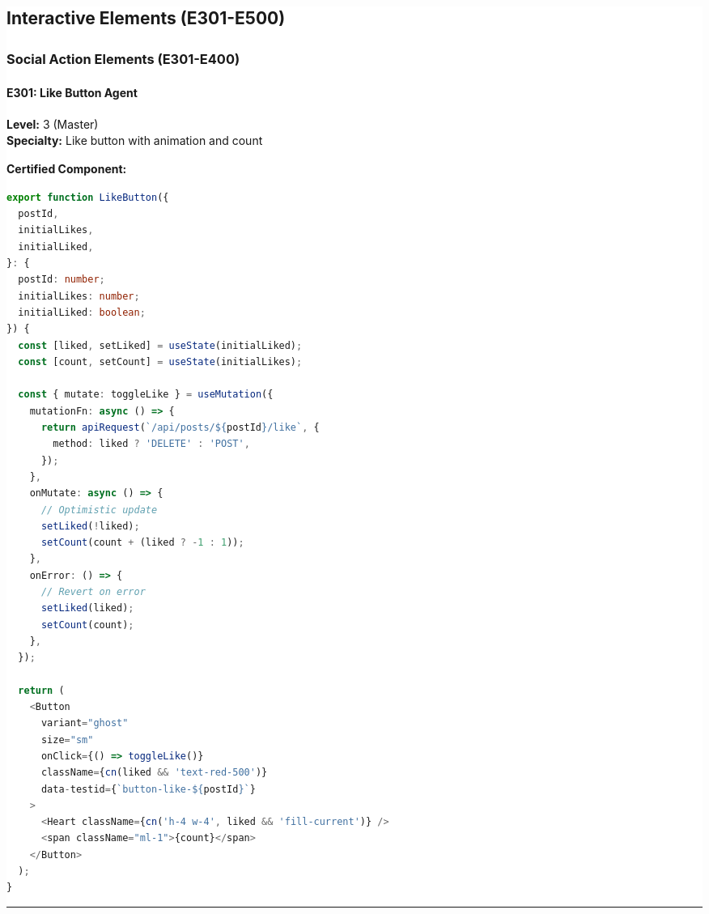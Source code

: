 ## Interactive Elements (E301-E500)

### Social Action Elements (E301-E400)

#### E301: Like Button Agent
**Level:** 3 (Master)  
**Specialty:** Like button with animation and count

**Certified Component:**
```typescript
export function LikeButton({
  postId,
  initialLikes,
  initialLiked,
}: {
  postId: number;
  initialLikes: number;
  initialLiked: boolean;
}) {
  const [liked, setLiked] = useState(initialLiked);
  const [count, setCount] = useState(initialLikes);
  
  const { mutate: toggleLike } = useMutation({
    mutationFn: async () => {
      return apiRequest(`/api/posts/${postId}/like`, {
        method: liked ? 'DELETE' : 'POST',
      });
    },
    onMutate: async () => {
      // Optimistic update
      setLiked(!liked);
      setCount(count + (liked ? -1 : 1));
    },
    onError: () => {
      // Revert on error
      setLiked(liked);
      setCount(count);
    },
  });
  
  return (
    <Button
      variant="ghost"
      size="sm"
      onClick={() => toggleLike()}
      className={cn(liked && 'text-red-500')}
      data-testid={`button-like-${postId}`}
    >
      <Heart className={cn('h-4 w-4', liked && 'fill-current')} />
      <span className="ml-1">{count}</span>
    </Button>
  );
}
```

---